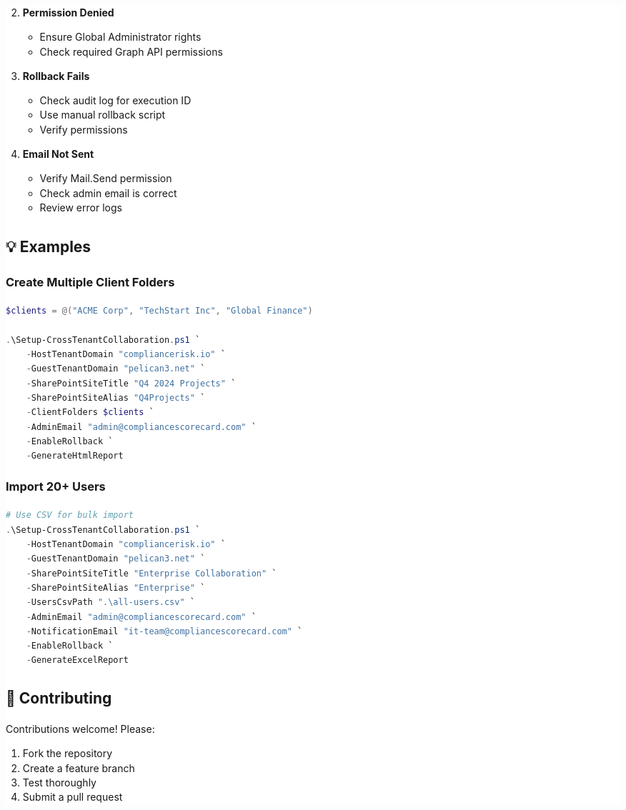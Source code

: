 2. **Permission Denied**
   - Ensure Global Administrator rights
   - Check required Graph API permissions

3. **Rollback Fails**
   - Check audit log for execution ID
   - Use manual rollback script
   - Verify permissions

4. **Email Not Sent**
   - Verify Mail.Send permission
   - Check admin email is correct
   - Review error logs

## 💡 Examples

### Create Multiple Client Folders
```powershell
$clients = @("ACME Corp", "TechStart Inc", "Global Finance")

.\Setup-CrossTenantCollaboration.ps1 `
    -HostTenantDomain "compliancerisk.io" `
    -GuestTenantDomain "pelican3.net" `
    -SharePointSiteTitle "Q4 2024 Projects" `
    -SharePointSiteAlias "Q4Projects" `
    -ClientFolders $clients `
    -AdminEmail "admin@compliancescorecard.com" `
    -EnableRollback `
    -GenerateHtmlReport
```

### Import 20+ Users
```powershell
# Use CSV for bulk import
.\Setup-CrossTenantCollaboration.ps1 `
    -HostTenantDomain "compliancerisk.io" `
    -GuestTenantDomain "pelican3.net" `
    -SharePointSiteTitle "Enterprise Collaboration" `
    -SharePointSiteAlias "Enterprise" `
    -UsersCsvPath ".\all-users.csv" `
    -AdminEmail "admin@compliancescorecard.com" `
    -NotificationEmail "it-team@compliancescorecard.com" `
    -EnableRollback `
    -GenerateExcelReport
```

## 🤝 Contributing

Contributions welcome! Please:
1. Fork the repository
2. Create a feature branch
3. Test thoroughly
4. Submit a pull request
